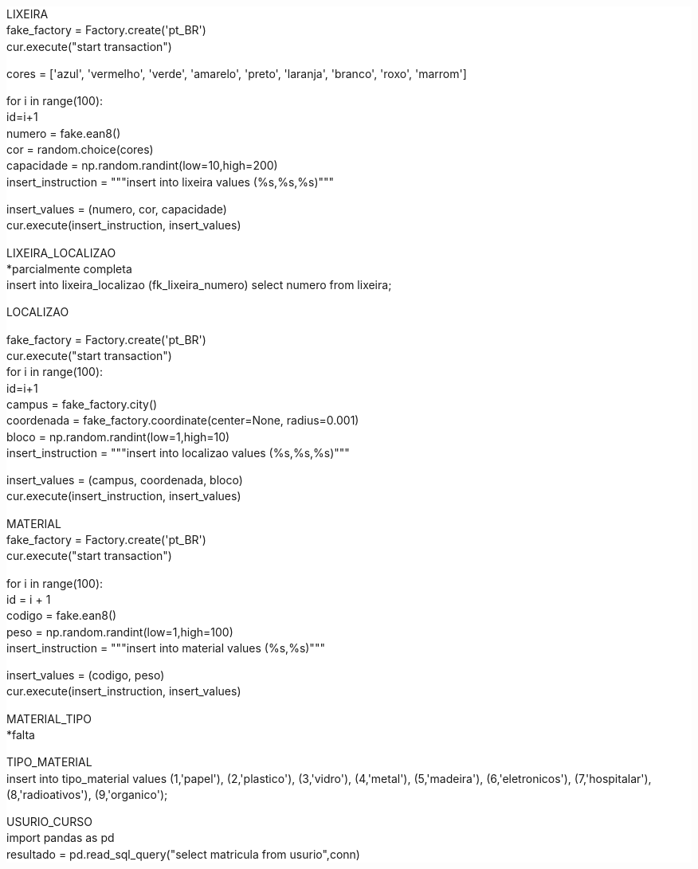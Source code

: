 LIXEIRA<br>
fake_factory = Factory.create('pt_BR')<br>
cur.execute("start transaction")<br>

cores = ['azul', 'vermelho', 'verde', 'amarelo', 'preto', 'laranja', 'branco', 'roxo', 'marrom']<br>

for i in range(100):<br>
  id=i+1<br>
  numero = fake.ean8()<br>
  cor = random.choice(cores)<br>
  capacidade = np.random.randint(low=10,high=200)<br>
  insert_instruction = """insert into lixeira values (%s,%s,%s)"""<br>
 
  insert_values = (numero, cor, capacidade)<br>
  cur.execute(insert_instruction, insert_values)<br>

LIXEIRA_LOCALIZAO<br>
*parcialmente completa<br>
insert into lixeira_localizao (fk_lixeira_numero) select numero from lixeira; <br>

LOCALIZAO<br>

fake_factory = Factory.create('pt_BR')<br>
cur.execute("start transaction")<br>
for i in range(100):<br>
  id=i+1<br>
  campus = fake_factory.city()<br>
  coordenada = fake_factory.coordinate(center=None, radius=0.001)<br>
  bloco = np.random.randint(low=1,high=10)<br>
  insert_instruction = """insert into localizao values (%s,%s,%s)"""<br>
 
  insert_values = (campus, coordenada, bloco)<br>
  cur.execute(insert_instruction, insert_values)<br>

MATERIAL<br>
fake_factory = Factory.create('pt_BR')<br>
cur.execute("start transaction")<br>

for i in range(100):<br>
  id = i + 1<br>
  codigo = fake.ean8()<br>
  peso = np.random.randint(low=1,high=100)<br>
  insert_instruction = """insert into material values (%s,%s)"""<br>
 
  insert_values = (codigo, peso)<br>
  cur.execute(insert_instruction, insert_values)<br>

MATERIAL_TIPO<br>
*falta

TIPO_MATERIAL<br>
insert into tipo_material values (1,'papel'), (2,'plastico'), (3,'vidro'), (4,'metal'), (5,'madeira'), (6,'eletronicos'), (7,'hospitalar'), (8,'radioativos'), (9,'organico');

USURIO_CURSO<br>
import pandas as pd<br>
resultado = pd.read_sql_query("select matricula from usurio",conn)<br>
